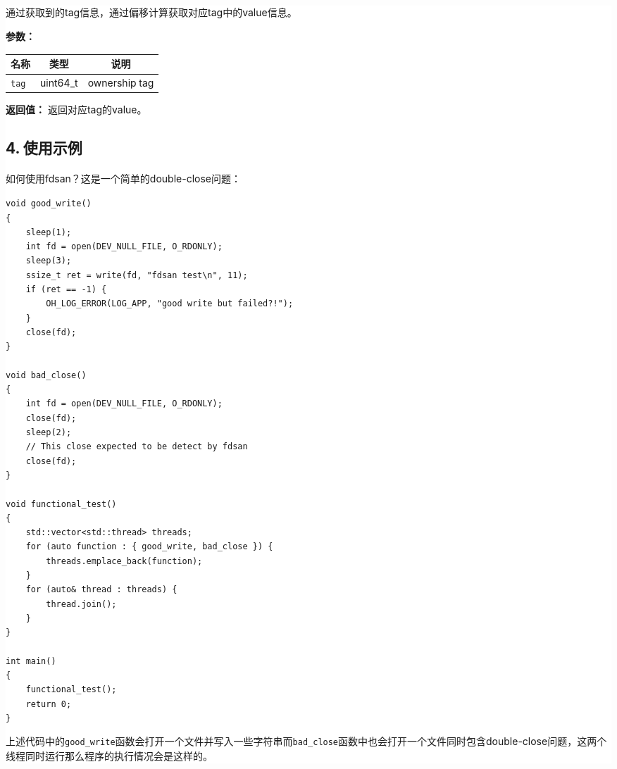 通过获取到的tag信息，通过偏移计算获取对应tag中的value信息。

**参数：**

| 名称                       | 类型               | 说明                                                         |
| -------------------------- | ------------------------------------------------------------ | ------------------------------------------------------------ |
| `tag` | uint64_t | ownership tag     |

**返回值：** 返回对应tag的value。

## 4. 使用示例

如何使用fdsan？这是一个简单的double-close问题：

```
void good_write()
{
    sleep(1);
    int fd = open(DEV_NULL_FILE, O_RDONLY);
    sleep(3);
    ssize_t ret = write(fd, "fdsan test\n", 11);
    if (ret == -1) {
        OH_LOG_ERROR(LOG_APP, "good write but failed?!");
    }
    close(fd);
}

void bad_close()
{
    int fd = open(DEV_NULL_FILE, O_RDONLY);
    close(fd);
    sleep(2);
    // This close expected to be detect by fdsan
    close(fd);
}

void functional_test()
{
    std::vector<std::thread> threads;
    for (auto function : { good_write, bad_close }) {
        threads.emplace_back(function);
    }
    for (auto& thread : threads) {
        thread.join();
    }
}

int main()
{
    functional_test();
    return 0;
}
```
上述代码中的`good_write`函数会打开一个文件并写入一些字符串而`bad_close`函数中也会打开一个文件同时包含double-close问题，这两个线程同时运行那么程序的执行情况会是这样的。
